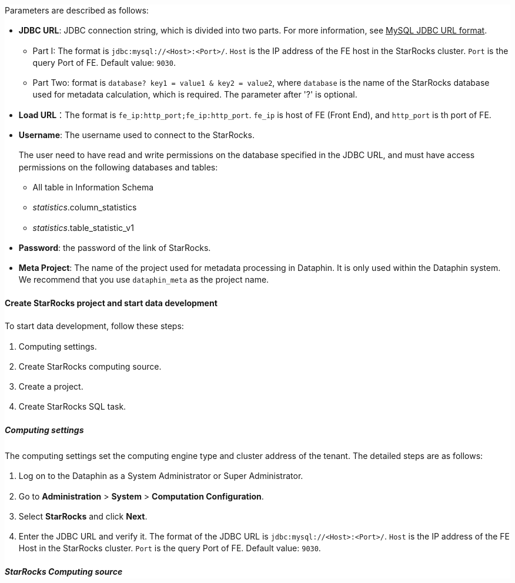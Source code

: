 Parameters are described as follows:

- **JDBC URL**: JDBC connection string, which is divided into two parts. For more information, see [MySQL JDBC URL format](https://dev.mysql.com/doc/connector-j/8.1/en/connector-j-reference-jdbc-url-format.html).

  - Part I: The format is `jdbc:mysql://<Host>:<Port>/`. `Host` is the IP address of the FE host in the StarRocks cluster. `Port` is the query Port of FE. Default value: `9030`.

  - Part Two: format is `database? key1 = value1 & key2 = value2`, where `database` is the name of the StarRocks database used for metadata calculation, which is required. The parameter after '?' is optional.

- **Load URL**：The format is `fe_ip:http_port;fe_ip:http_port`. `fe_ip` is host of FE (Front End), and `http_port` is th port of FE.

- **Username**: The username used to connect to the StarRocks.

  The user need to have read and write permissions on the database specified in the JDBC URL, and must have access permissions on the following databases and tables:

  - All table in Information Schema

  - _statistics_.column_statistics

  - _statistics_.table_statistic_v1

- **Password**: the password of the link of StarRocks.

- **Meta Project**: The name of the project used for metadata processing in Dataphin. It is only used within the Dataphin system. We recommend that you use `dataphin_meta` as the project name.

#### Create StarRocks project and start data development

To start data development, follow these steps:

1. Computing settings.

2. Create StarRocks computing source.

3. Create a project.

4. Create StarRocks SQL task.

##### Computing settings

The computing settings set the computing engine type and cluster address of the tenant. The detailed steps are as follows:

1. Log on to the Dataphin as a System Administrator or Super Administrator.

2. Go to **Administration** > **System** > **Computation Configuration**.

3. Select **StarRocks** and click **Next**.

4. Enter the JDBC URL and verify it. The format of the JDBC URL is `jdbc:mysql://<Host>:<Port>/`. `Host` is the IP address of the FE Host in the StarRocks cluster. `Port` is the query Port of FE. Default value: `9030`.

##### StarRocks Computing source
